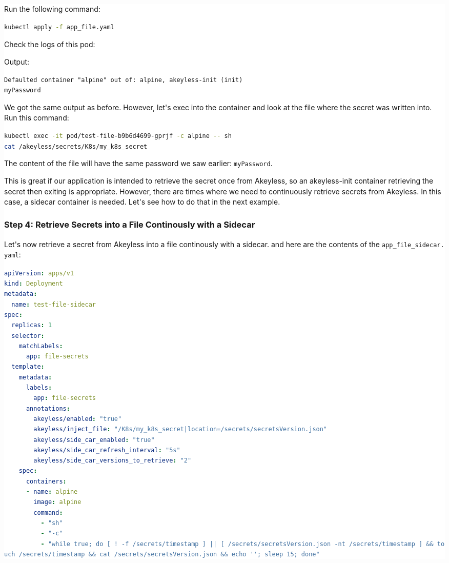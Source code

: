 Run the following command:

```bash
kubectl apply -f app_file.yaml
```
Check the logs of this pod:

Output:

```
Defaulted container "alpine" out of: alpine, akeyless-init (init)
myPassword
```

We got the same output as before. However, let's exec into the container and look at the file where the secret was written into. Run this command:

```bash
kubectl exec -it pod/test-file-b9b6d4699-gprjf -c alpine -- sh
cat /akeyless/secrets/K8s/my_k8s_secret 
```

The content of the file will have the same password we saw earlier: `myPassword`.

This is great if our application is intended to retrieve the secret once from Akeyless, so an akeyless-init container retrieving the secret then exiting is appropriate. However, there are times where we need to continuously retrieve secrets from Akeyless. In this case, a sidecar container is needed. Let's see how to do that in the next example.

### Step 4: Retrieve Secrets into a File Continously with a Sidecar

Let's now retrieve a secret from Akeyless into a file continously with a sidecar. 
and here are the contents of the `app_file_sidecar.yaml`:

```yaml
apiVersion: apps/v1
kind: Deployment
metadata:
  name: test-file-sidecar
spec:
  replicas: 1
  selector:
    matchLabels:
      app: file-secrets
  template:
    metadata:
      labels:
        app: file-secrets
      annotations:
        akeyless/enabled: "true"
        akeyless/inject_file: "/K8s/my_k8s_secret|location=/secrets/secretsVersion.json" 
        akeyless/side_car_enabled: "true"
        akeyless/side_car_refresh_interval: "5s"
        akeyless/side_car_versions_to_retrieve: "2"
    spec:
      containers:
      - name: alpine
        image: alpine
        command:
          - "sh"
          - "-c"
          - "while true; do [ ! -f /secrets/timestamp ] || [ /secrets/secretsVersion.json -nt /secrets/timestamp ] && touch /secrets/timestamp && cat /secrets/secretsVersion.json && echo ''; sleep 15; done"
```
